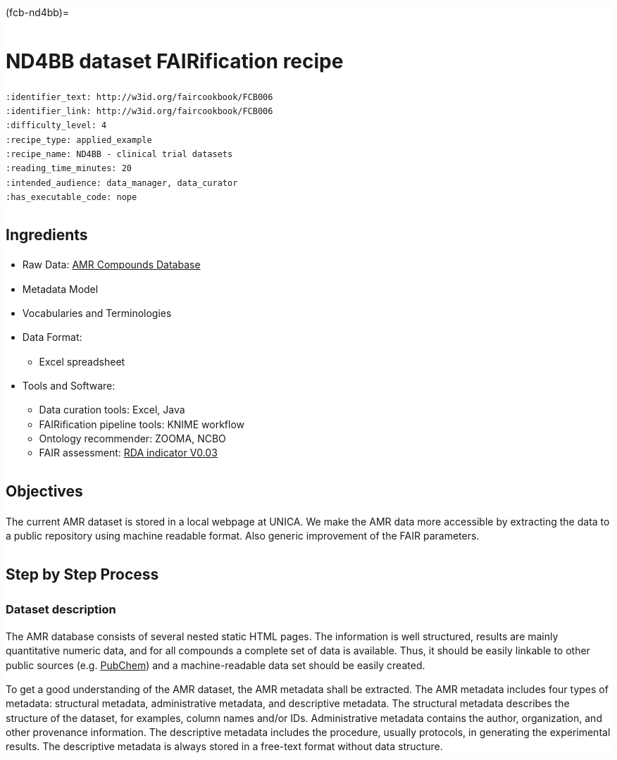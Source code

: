 (fcb-nd4bb)=
# ND4BB dataset FAIRification recipe

````{panels_fairplus}
:identifier_text: http://w3id.org/faircookbook/FCB006
:identifier_link: http://w3id.org/faircookbook/FCB006
:difficulty_level: 4
:recipe_type: applied_example
:recipe_name: ND4BB - clinical trial datasets
:reading_time_minutes: 20
:intended_audience: data_manager, data_curator  
:has_executable_code: nope
```` 



## Ingredients

* Raw Data: [AMR Compounds Database](https://www.dsf.unica.it/translocation/abdb/)

* Metadata Model

* Vocabularies and Terminologies 

* Data Format:

	* Excel spreadsheet

* Tools and  Software:

	* Data curation tools: Excel, Java
	* FAIRification pipeline tools: KNIME workflow
	* Ontology recommender: ZOOMA, NCBO
	* FAIR assessment: [RDA indicator V0.03](https://docs.google.com/spreadsheets/d/1zFcmllpD0loX_yi9NE56vFxbH_RaW-Z1/edit?dls=true#gid=1320380260)


## Objectives

The current AMR dataset is stored in a local webpage at UNICA. We make the AMR data more accessible by extracting the data to a public repository using machine readable format. Also generic improvement of the FAIR parameters.


## Step by Step Process


### Dataset description

The AMR database consists of several nested static HTML pages. The information is well structured, results are mainly quantitative numeric data, and for all compounds a complete set of data is available. Thus, it should be easily linkable to other public sources (e.g. [PubChem](https://pubchem.ncbi.nlm.nih.gov/)) and a machine-readable data set should be easily created.

To get a good understanding of the AMR dataset, the AMR metadata shall be extracted. The AMR metadata includes four types of metadata: structural metadata, administrative metadata, and descriptive metadata. The structural metadata describes the structure of the dataset, for examples, column names and/or IDs. Administrative metadata contains the author, organization, and other provenance information. The descriptive metadata includes the procedure, usually protocols, in generating the experimental results. The descriptive metadata is always stored in a free-text format without data structure. 
